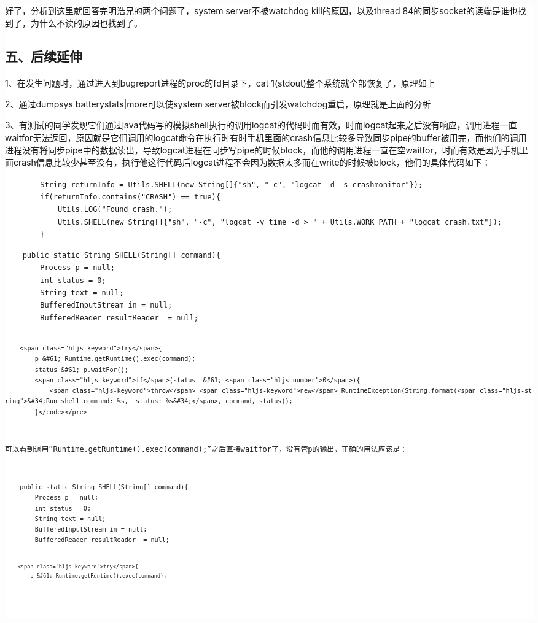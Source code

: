 <p>好了&#xff0c;分析到这里就回答完明浩兄的两个问题了&#xff0c;system server不被watchdog kill的原因&#xff0c;以及thread 84的同步socket的读端是谁也找到了&#xff0c;为什么不读的原因也找到了。</p> 
<h2 id="五后续延伸">五、后续延伸</h2> 
<p>1、在发生问题时&#xff0c;通过进入到bugreport进程的proc的fd目录下&#xff0c;cat 1(stdout)整个系统就全部恢复了&#xff0c;原理如上</p> 
<p>2、通过dumpsys batterystats|more可以使system server被block而引发watchdog重启&#xff0c;原理就是上面的分析</p> 
<p>3、有测试的同学发现它们通过java代码写的模拟shell执行的调用logcat的代码时而有效&#xff0c;时而logcat起来之后没有响应&#xff0c;调用进程一直waitfor无法返回&#xff0c;原因就是它们调用的logcat命令在执行时有时手机里面的crash信息比较多导致同步pipe的buffer被用完&#xff0c;而他们的调用进程没有将同步pipe中的数据读出&#xff0c;导致logcat进程在同步写pipe的时候block&#xff0c;而他的调用进程一直在空waitfor&#xff0c;时而有效是因为手机里面crash信息比较少甚至没有&#xff0c;执行他这行代码后logcat进程不会因为数据太多而在write的时候被block&#xff0c;他们的具体代码如下&#xff1a;</p> 
<pre class="prettyprint"><code class="language-java hljs ">        String returnInfo &#61; Utils.SHELL(<span class="hljs-keyword">new</span> String[]{<span class="hljs-string">&#34;sh&#34;</span>, <span class="hljs-string">&#34;-c&#34;</span>, <span class="hljs-string">&#34;logcat -d -s crashmonitor&#34;</span>});
        <span class="hljs-keyword">if</span>(returnInfo.contains(<span class="hljs-string">&#34;CRASH&#34;</span>) &#61;&#61; <span class="hljs-keyword">true</span>){
            Utils.LOG(<span class="hljs-string">&#34;Found crash.&#34;</span>);
            Utils.SHELL(<span class="hljs-keyword">new</span> String[]{<!-- --><span class="hljs-string">&#34;sh&#34;</span>, <span class="hljs-string">&#34;-c&#34;</span>, <span class="hljs-string">&#34;logcat -v time -d &gt; &#34;</span> &#43; Utils.WORK_PATH &#43; <span class="hljs-string">&#34;logcat_crash.txt&#34;</span>});
        }</code></pre> 
<pre class="prettyprint"><code class="language-java hljs ">    <span class="hljs-keyword">public</span> <span class="hljs-keyword">static</span> String <span class="hljs-title">SHELL</span>(String[] command){
        Process p &#61; <span class="hljs-keyword">null</span>;
        <span class="hljs-keyword">int</span> status &#61; <span class="hljs-number">0</span>;
        String text &#61; <span class="hljs-keyword">null</span>;
        BufferedInputStream in &#61; <span class="hljs-keyword">null</span>;
        BufferedReader resultReader  &#61; <span class="hljs-keyword">null</span>;

        <span class="hljs-keyword">try</span>{
            p &#61; Runtime.getRuntime().exec(command);
            status &#61; p.waitFor();
            <span class="hljs-keyword">if</span>(status !&#61; <span class="hljs-number">0</span>){
                <span class="hljs-keyword">throw</span> <span class="hljs-keyword">new</span> RuntimeException(String.format(<span class="hljs-string">&#34;Run shell command: %s,  status: %s&#34;</span>, command, status));
            }</code></pre> 
<p>可以看到调用“Runtime.getRuntime().exec(command);”之后直接waitfor了&#xff0c;没有管p的输出&#xff0c;正确的用法应该是&#xff1a;</p> 
<pre class="prettyprint"><code class="language-java hljs ">    <span class="hljs-keyword">public</span> <span class="hljs-keyword">static</span> String <span class="hljs-title">SHELL</span>(String[] command){
        Process p &#61; <span class="hljs-keyword">null</span>;
        <span class="hljs-keyword">int</span> status &#61; <span class="hljs-number">0</span>;
        String text &#61; <span class="hljs-keyword">null</span>;
        BufferedInputStream in &#61; <span class="hljs-keyword">null</span>;
        BufferedReader resultReader  &#61; <span class="hljs-keyword">null</span>;

        <span class="hljs-keyword">try</span>{
            p &#61; Runtime.getRuntime().exec(command);
